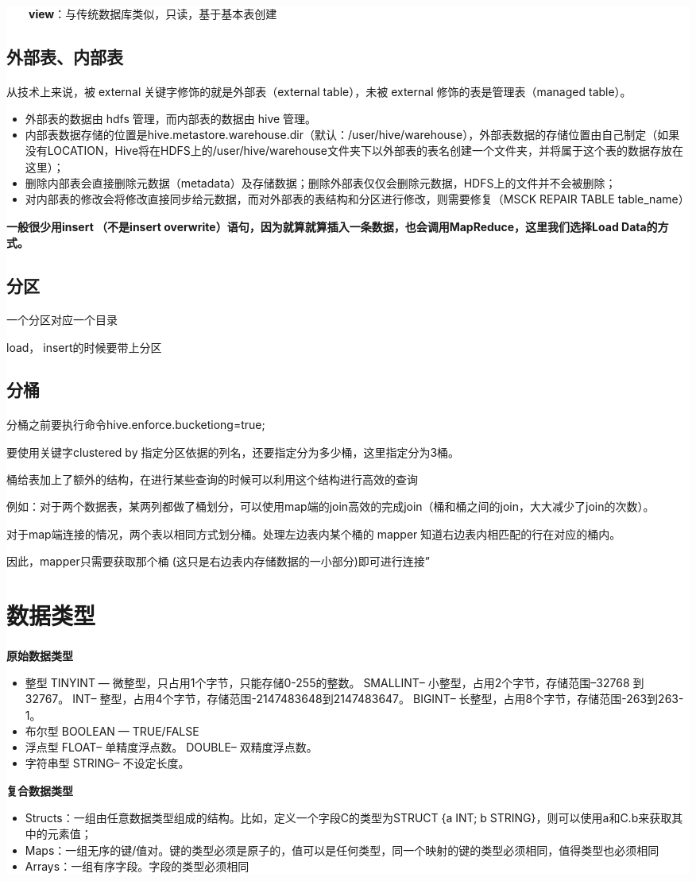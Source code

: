 　　**view**：与传统数据库类似，只读，基于基本表创建

## 外部表、内部表

从技术上来说，被 external 关键字修饰的就是外部表（external table），未被 external 修饰的表是管理表（managed table）。

- 外部表的数据由 hdfs 管理，而内部表的数据由 hive 管理。
- 内部表数据存储的位置是hive.metastore.warehouse.dir（默认：/user/hive/warehouse），外部表数据的存储位置由自己制定（如果没有LOCATION，Hive将在HDFS上的/user/hive/warehouse文件夹下以外部表的表名创建一个文件夹，并将属于这个表的数据存放在这里）；
- 删除内部表会直接删除元数据（metadata）及存储数据；删除外部表仅仅会删除元数据，HDFS上的文件并不会被删除；
- 对内部表的修改会将修改直接同步给元数据，而对外部表的表结构和分区进行修改，则需要修复（MSCK REPAIR TABLE table_name）

**一般很少用insert （不是insert overwrite）语句，因为就算就算插入一条数据，也会调用MapReduce，这里我们选择Load Data的方式。**

## 分区

一个分区对应一个目录

load， insert的时候要带上分区

## 分桶

分桶之前要执行命令hive.enforce.bucketiong=true;

要使用关键字clustered by 指定分区依据的列名，还要指定分为多少桶，这里指定分为3桶。

桶给表加上了额外的结构，在进行某些查询的时候可以利用这个结构进行高效的查询

例如：对于两个数据表，某两列都做了桶划分，可以使用map端的join高效的完成join（桶和桶之间的join，大大减少了join的次数）。

对于map端连接的情况，两个表以相同方式划分桶。处理左边表内某个桶的 mapper 知道右边表内相匹配的行在对应的桶内。

因此，mapper只需要获取那个桶 (这只是右边表内存储数据的一小部分)即可进行连接”

# 数据类型

**原始数据类型**

- 整型
  TINYINT — 微整型，只占用1个字节，只能存储0-255的整数。
  SMALLINT– 小整型，占用2个字节，存储范围–32768 到 32767。
  INT– 整型，占用4个字节，存储范围-2147483648到2147483647。
  BIGINT– 长整型，占用8个字节，存储范围-263到263-1。
- 布尔型
  BOOLEAN — TRUE/FALSE
- 浮点型
  FLOAT– 单精度浮点数。
  DOUBLE– 双精度浮点数。
- 字符串型
  STRING– 不设定长度。

**复合数据类型**

- Structs：一组由任意数据类型组成的结构。比如，定义一个字段C的类型为STRUCT {a INT; b STRING}，则可以使用a和C.b来获取其中的元素值；
- Maps：一组无序的键/值对。键的类型必须是原子的，值可以是任何类型，同一个映射的键的类型必须相同，值得类型也必须相同
- Arrays：一组有序字段。字段的类型必须相同
